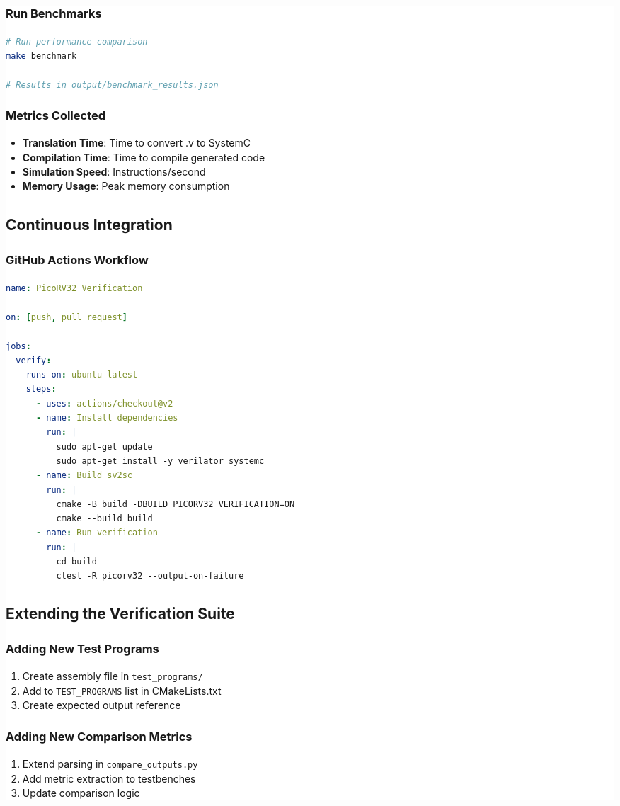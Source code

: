 ### Run Benchmarks
```bash
# Run performance comparison
make benchmark

# Results in output/benchmark_results.json
```

### Metrics Collected
- **Translation Time**: Time to convert .v to SystemC
- **Compilation Time**: Time to compile generated code
- **Simulation Speed**: Instructions/second
- **Memory Usage**: Peak memory consumption

## Continuous Integration

### GitHub Actions Workflow
```yaml
name: PicoRV32 Verification

on: [push, pull_request]

jobs:
  verify:
    runs-on: ubuntu-latest
    steps:
      - uses: actions/checkout@v2
      - name: Install dependencies
        run: |
          sudo apt-get update
          sudo apt-get install -y verilator systemc
      - name: Build sv2sc
        run: |
          cmake -B build -DBUILD_PICORV32_VERIFICATION=ON
          cmake --build build
      - name: Run verification
        run: |
          cd build
          ctest -R picorv32 --output-on-failure
```

## Extending the Verification Suite

### Adding New Test Programs
1. Create assembly file in `test_programs/`
2. Add to `TEST_PROGRAMS` list in CMakeLists.txt
3. Create expected output reference

### Adding New Comparison Metrics
1. Extend parsing in `compare_outputs.py`
2. Add metric extraction to testbenches
3. Update comparison logic
